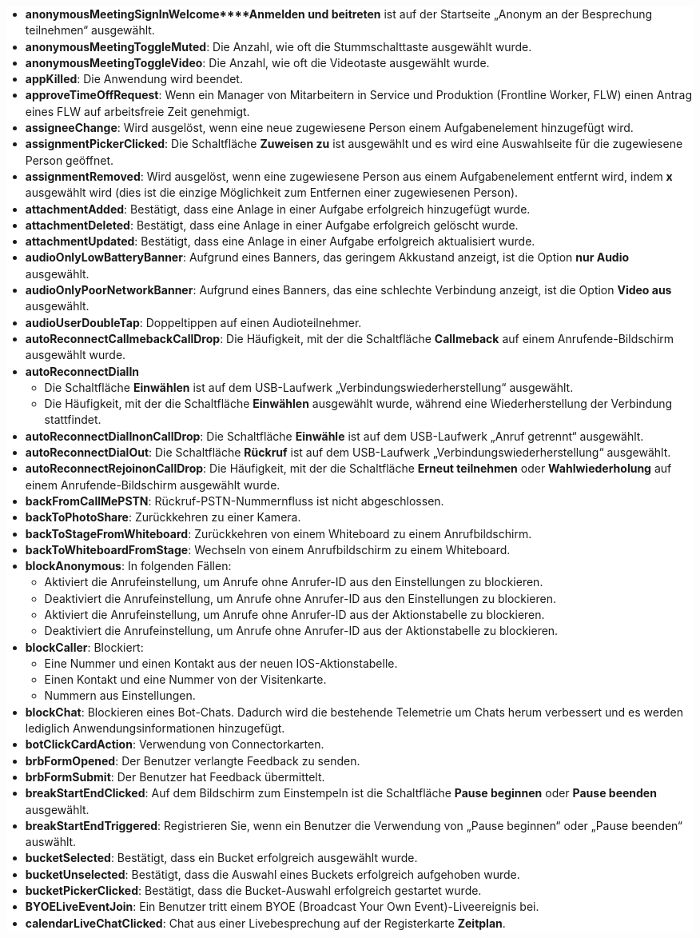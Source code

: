 - **anonymousMeetingSignInWelcome****Anmelden und beitreten** ist auf der Startseite „Anonym an der Besprechung teilnehmen“ ausgewählt.
- **anonymousMeetingToggleMuted**: Die Anzahl, wie oft die Stummschalttaste ausgewählt wurde.
- **anonymousMeetingToggleVideo**: Die Anzahl, wie oft die Videotaste ausgewählt wurde.
- **appKilled**: Die Anwendung wird beendet.
- **approveTimeOffRequest**: Wenn ein Manager von Mitarbeitern in Service und Produktion (Frontline Worker, FLW) einen Antrag eines FLW auf arbeitsfreie Zeit genehmigt.
- **assigneeChange**: Wird ausgelöst, wenn eine neue zugewiesene Person einem Aufgabenelement hinzugefügt wird.
- **assignmentPickerClicked**: Die Schaltfläche **Zuweisen zu** ist ausgewählt und es wird eine Auswahlseite für die zugewiesene Person geöffnet.
- **assignmentRemoved**: Wird ausgelöst, wenn eine zugewiesene Person aus einem Aufgabenelement entfernt wird, indem **x** ausgewählt wird (dies ist die einzige Möglichkeit zum Entfernen einer zugewiesenen Person).
- **attachmentAdded**: Bestätigt, dass eine Anlage in einer Aufgabe erfolgreich hinzugefügt wurde.
- **attachmentDeleted**: Bestätigt, dass eine Anlage in einer Aufgabe erfolgreich gelöscht wurde.
- **attachmentUpdated**: Bestätigt, dass eine Anlage in einer Aufgabe erfolgreich aktualisiert wurde.
- **audioOnlyLowBatteryBanner**: Aufgrund eines Banners, das geringem Akkustand anzeigt, ist die Option **nur Audio** ausgewählt.
- **audioOnlyPoorNetworkBanner**: Aufgrund eines Banners, das eine schlechte Verbindung anzeigt, ist die Option **Video aus** ausgewählt.
- **audioUserDoubleTap**: Doppeltippen auf einen Audioteilnehmer.
- **autoReconnectCallmebackCallDrop**: Die Häufigkeit, mit der die Schaltfläche **Callmeback** auf einem Anrufende-Bildschirm ausgewählt wurde.
- **autoReconnectDialIn**
  - Die Schaltfläche **Einwählen** ist auf dem USB-Laufwerk „Verbindungswiederherstellung“ ausgewählt.
  - Die Häufigkeit, mit der die Schaltfläche **Einwählen** ausgewählt wurde, während eine Wiederherstellung der Verbindung stattfindet.
- **autoReconnectDialInonCallDrop**: Die Schaltfläche **Einwähle** ist auf dem USB-Laufwerk „Anruf getrennt“ ausgewählt.
- **autoReconnectDialOut**: Die Schaltfläche **Rückruf** ist auf dem USB-Laufwerk „Verbindungswiederherstellung“ ausgewählt.
- **autoReconnectRejoinonCallDrop**: Die Häufigkeit, mit der die Schaltfläche **Erneut teilnehmen** oder **Wahlwiederholung** auf einem Anrufende-Bildschirm ausgewählt wurde.
- **backFromCallMePSTN**: Rückruf-PSTN-Nummernfluss ist nicht abgeschlossen.
- **backToPhotoShare**: Zurückkehren zu einer Kamera.
- **backToStageFromWhiteboard**: Zurückkehren von einem Whiteboard zu einem Anrufbildschirm.
- **backToWhiteboardFromStage**: Wechseln von einem Anrufbildschirm zu einem Whiteboard.
- **blockAnonymous**: In folgenden Fällen:
  - Aktiviert die Anrufeinstellung, um Anrufe ohne Anrufer-ID aus den Einstellungen zu blockieren.
  - Deaktiviert die Anrufeinstellung, um Anrufe ohne Anrufer-ID aus den Einstellungen zu blockieren.
  - Aktiviert die Anrufeinstellung, um Anrufe ohne Anrufer-ID aus der Aktionstabelle zu blockieren.
  - Deaktiviert die Anrufeinstellung, um Anrufe ohne Anrufer-ID aus der Aktionstabelle zu blockieren.
- **blockCaller**: Blockiert:
  - Eine Nummer und einen Kontakt aus der neuen IOS-Aktionstabelle.
  - Einen Kontakt und eine Nummer von der Visitenkarte.
  - Nummern aus Einstellungen.
- **blockChat**: Blockieren eines Bot-Chats. Dadurch wird die bestehende Telemetrie um Chats herum verbessert und es werden lediglich Anwendungsinformationen hinzugefügt.
- **botClickCardAction**: Verwendung von Connectorkarten.
- **brbFormOpened**: Der Benutzer verlangte Feedback zu senden.
- **brbFormSubmit**: Der Benutzer hat Feedback übermittelt.
- **breakStartEndClicked**: Auf dem Bildschirm zum Einstempeln ist die Schaltfläche **Pause beginnen** oder **Pause beenden** ausgewählt.
- **breakStartEndTriggered**: Registrieren Sie, wenn ein Benutzer die Verwendung von „Pause beginnen“ oder „Pause beenden“ auswählt.
- **bucketSelected**: Bestätigt, dass ein Bucket erfolgreich ausgewählt wurde.
- **bucketUnselected**: Bestätigt, dass die Auswahl eines Buckets erfolgreich aufgehoben wurde.
- **bucketPickerClicked**: Bestätigt, dass die Bucket-Auswahl erfolgreich gestartet wurde.
- **BYOELiveEventJoin**: Ein Benutzer tritt einem BYOE (Broadcast Your Own Event)-Liveereignis bei.
- **calendarLiveChatClicked**: Chat aus einer Livebesprechung auf der Registerkarte **Zeitplan**.
